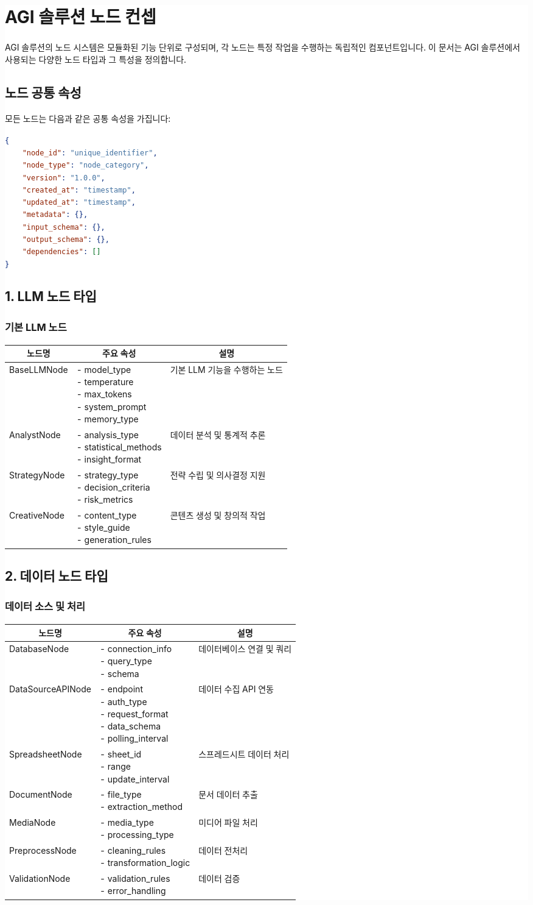 # AGI 솔루션 노드 컨셉

AGI 솔루션의 노드 시스템은 모듈화된 기능 단위로 구성되며, 각 노드는 특정 작업을 수행하는 독립적인 컴포넌트입니다. 이 문서는 AGI 솔루션에서 사용되는 다양한 노드 타입과 그 특성을 정의합니다.

## 노드 공통 속성

모든 노드는 다음과 같은 공통 속성을 가집니다:

```json
{
    "node_id": "unique_identifier",
    "node_type": "node_category",
    "version": "1.0.0",
    "created_at": "timestamp",
    "updated_at": "timestamp",
    "metadata": {},
    "input_schema": {},
    "output_schema": {},
    "dependencies": []
}
```

## 1. LLM 노드 타입
### 기본 LLM 노드
| 노드명 | 주요 속성 | 설명 |
|--------|-----------|------|
| BaseLLMNode | - model_type<br>- temperature<br>- max_tokens<br>- system_prompt<br>- memory_type | 기본 LLM 기능을 수행하는 노드 |
| AnalystNode | - analysis_type<br>- statistical_methods<br>- insight_format | 데이터 분석 및 통계적 추론 |
| StrategyNode | - strategy_type<br>- decision_criteria<br>- risk_metrics | 전략 수립 및 의사결정 지원 |
| CreativeNode | - content_type<br>- style_guide<br>- generation_rules | 콘텐츠 생성 및 창의적 작업 |

## 2. 데이터 노드 타입
### 데이터 소스 및 처리
| 노드명 | 주요 속성 | 설명 |
|--------|-----------|------|
| DatabaseNode | - connection_info<br>- query_type<br>- schema | 데이터베이스 연결 및 쿼리 |
| DataSourceAPINode | - endpoint<br>- auth_type<br>- request_format<br>- data_schema<br>- polling_interval | 데이터 수집 API 연동 |
| SpreadsheetNode | - sheet_id<br>- range<br>- update_interval | 스프레드시트 데이터 처리 |
| DocumentNode | - file_type<br>- extraction_method | 문서 데이터 추출 |
| MediaNode | - media_type<br>- processing_type | 미디어 파일 처리 |
| PreprocessNode | - cleaning_rules<br>- transformation_logic | 데이터 전처리 |
| ValidationNode | - validation_rules<br>- error_handling | 데이터 검증 |
